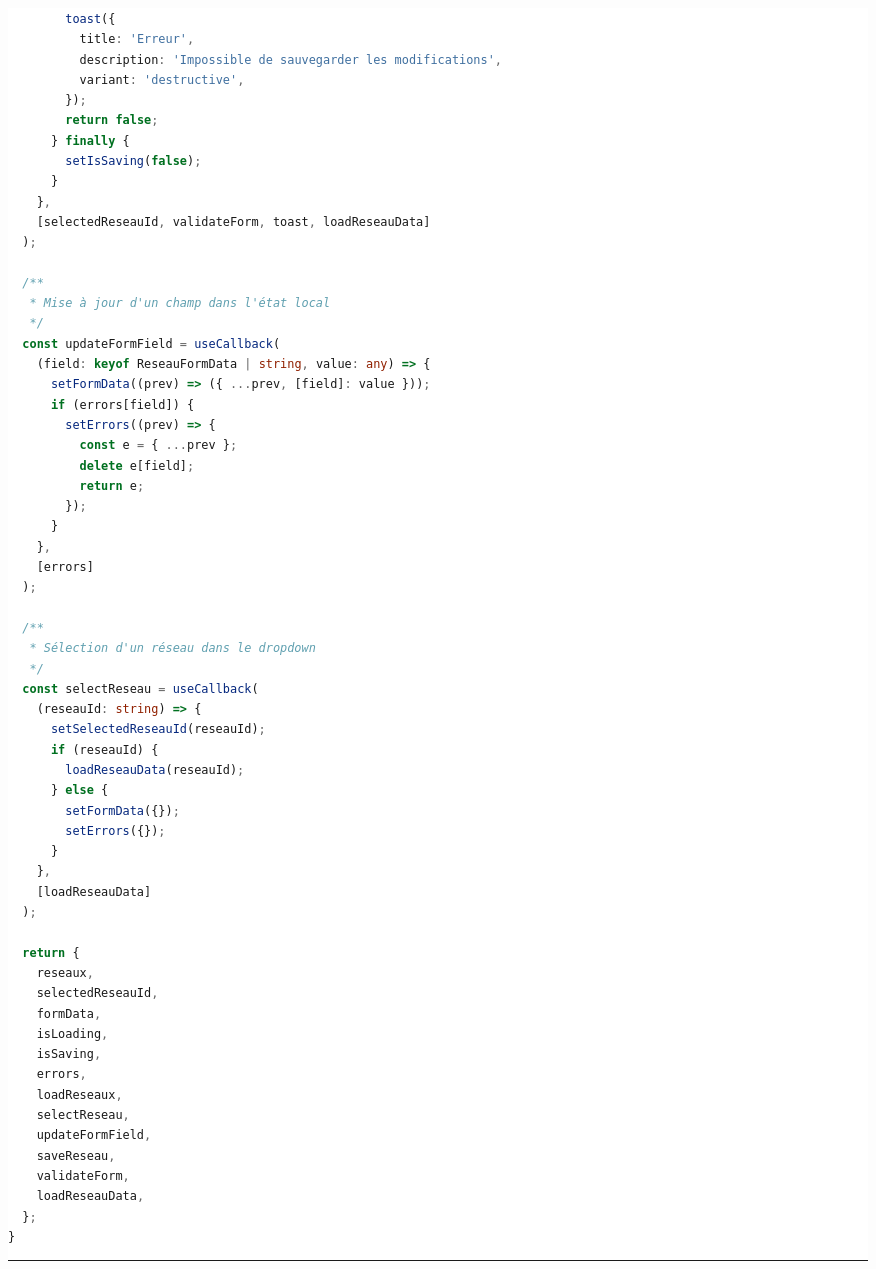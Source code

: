 ```typescript
        toast({
          title: 'Erreur',
          description: 'Impossible de sauvegarder les modifications',
          variant: 'destructive',
        });
        return false;
      } finally {
        setIsSaving(false);
      }
    },
    [selectedReseauId, validateForm, toast, loadReseauData]
  );

  /**
   * Mise à jour d'un champ dans l'état local
   */
  const updateFormField = useCallback(
    (field: keyof ReseauFormData | string, value: any) => {
      setFormData((prev) => ({ ...prev, [field]: value }));
      if (errors[field]) {
        setErrors((prev) => {
          const e = { ...prev };
          delete e[field];
          return e;
        });
      }
    },
    [errors]
  );

  /**
   * Sélection d'un réseau dans le dropdown
   */
  const selectReseau = useCallback(
    (reseauId: string) => {
      setSelectedReseauId(reseauId);
      if (reseauId) {
        loadReseauData(reseauId);
      } else {
        setFormData({});
        setErrors({});
      }
    },
    [loadReseauData]
  );

  return {
    reseaux,
    selectedReseauId,
    formData,
    isLoading,
    isSaving,
    errors,
    loadReseaux,
    selectReseau,
    updateFormField,
    saveReseau,
    validateForm,
    loadReseauData,
  };
}
```
---